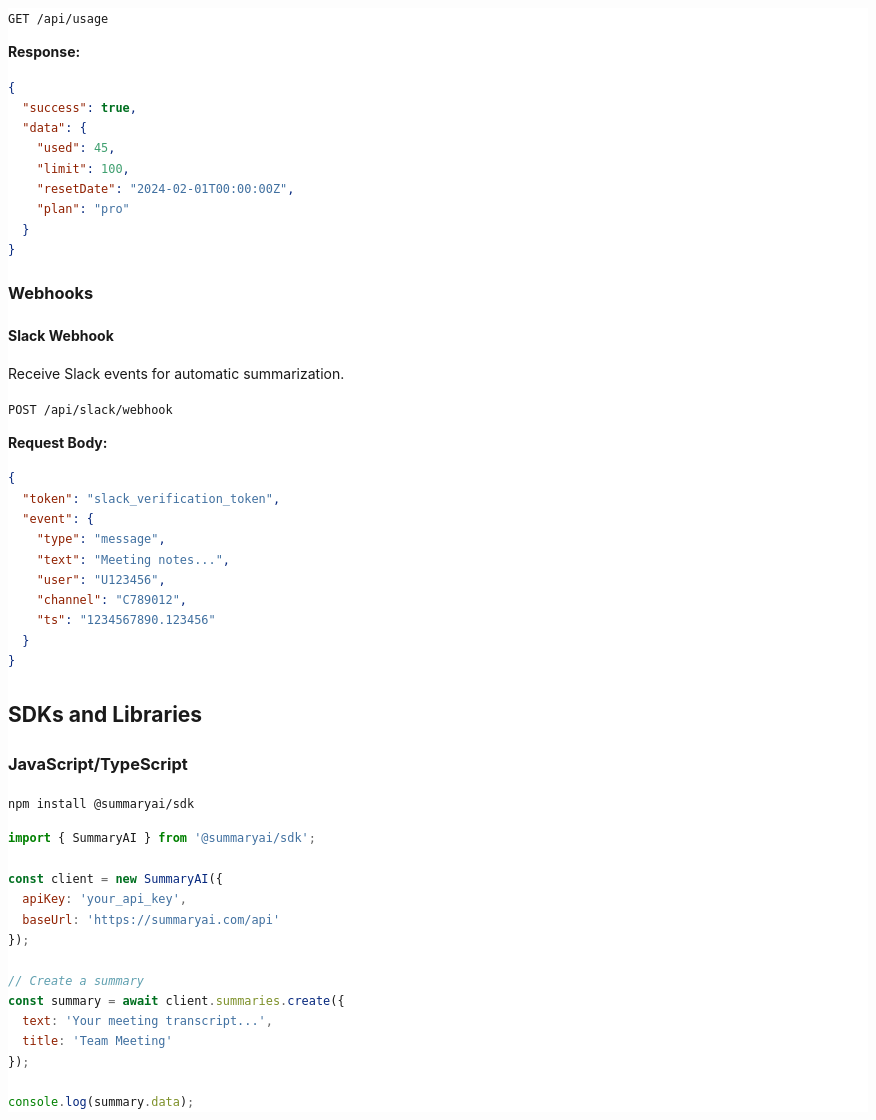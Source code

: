 ```http
GET /api/usage
```

**Response:**
```json
{
  "success": true,
  "data": {
    "used": 45,
    "limit": 100,
    "resetDate": "2024-02-01T00:00:00Z",
    "plan": "pro"
  }
}
```

### Webhooks

#### Slack Webhook

Receive Slack events for automatic summarization.

```http
POST /api/slack/webhook
```

**Request Body:**
```json
{
  "token": "slack_verification_token",
  "event": {
    "type": "message",
    "text": "Meeting notes...",
    "user": "U123456",
    "channel": "C789012",
    "ts": "1234567890.123456"
  }
}
```

## SDKs and Libraries

### JavaScript/TypeScript

```bash
npm install @summaryai/sdk
```

```javascript
import { SummaryAI } from '@summaryai/sdk';

const client = new SummaryAI({
  apiKey: 'your_api_key',
  baseUrl: 'https://summaryai.com/api'
});

// Create a summary
const summary = await client.summaries.create({
  text: 'Your meeting transcript...',
  title: 'Team Meeting'
});

console.log(summary.data);
```
